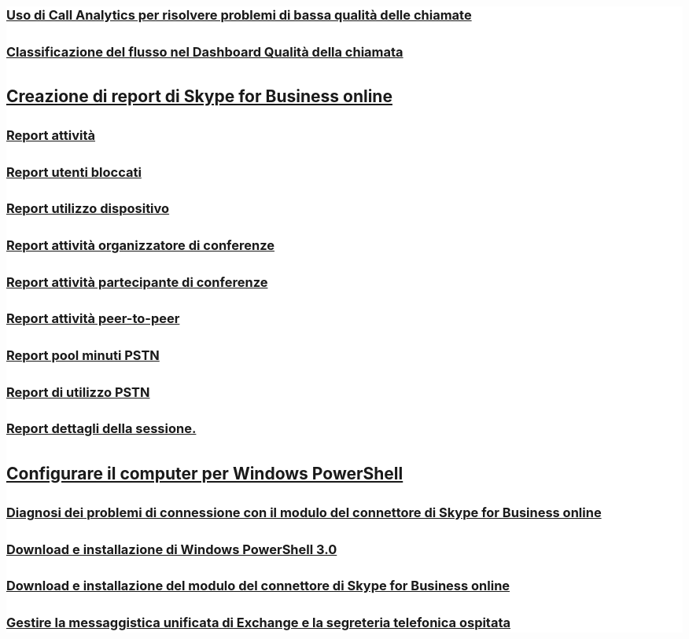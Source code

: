 ### [Uso di Call Analytics per risolvere problemi di bassa qualità delle chiamate](/microsoftteams/use-call-analytics-to-troubleshoot-poor-call-quality?toc=/skypeforbusiness/toc.json&bc=/skypeforbusiness/breadcrumb/toc.json)
### [Classificazione del flusso nel Dashboard Qualità della chiamata](/microsoftteams/stream-classification-in-call-quality-dashboard?toc=/skypeforbusiness/toc.json&bc=/skypeforbusiness/breadcrumb/toc.json)

## [Creazione di report di Skype for Business online](../skype-for-business-online-reporting/skype-for-business-online-reporting.md)
### [Report attività](../skype-for-business-online-reporting/activity-report.md)
### [Report utenti bloccati](../skype-for-business-online-reporting/users-blocked-report.md)
### [Report utilizzo dispositivo](../skype-for-business-online-reporting/device-usage-report.md)
### [Report attività organizzatore di conferenze](../skype-for-business-online-reporting/conference-organizer-activity-report.md)
### [Report attività partecipante di conferenze](../skype-for-business-online-reporting/conference-participant-activity-report.md)
### [Report attività peer-to-peer](../skype-for-business-online-reporting/peer-to-peer-activity-report.md)
### [Report pool minuti PSTN](../skype-for-business-online-reporting/pstn-minute-pools-report.md)
### [Report di utilizzo PSTN](../skype-for-business-online-reporting/pstn-usage-report.md)
### [Report dettagli della sessione.](../skype-for-business-online-reporting/session-details-report.md)

## [Configurare il computer per Windows PowerShell](../set-up-your-computer-for-windows-powershell/set-up-your-computer-for-windows-powershell.md)
### [Diagnosi dei problemi di connessione con il modulo del connettore di Skype for Business online](../set-up-your-computer-for-windows-powershell/diagnose-problems-with-the-skype-for-business-online-connector.md)
### [Download e installazione di Windows PowerShell 3.0](../set-up-your-computer-for-windows-powershell/download-and-install-windows-powershell-5-1.md)
### [Download e installazione del modulo del connettore di Skype for Business online](../set-up-your-computer-for-windows-powershell/download-and-install-the-skype-for-business-online-connector.md)
### [Gestire la messaggistica unificata di Exchange e la segreteria telefonica ospitata](../set-up-your-computer-for-windows-powershell/manage-exchange-unified-messaging-and-hosted-voicemail.md)